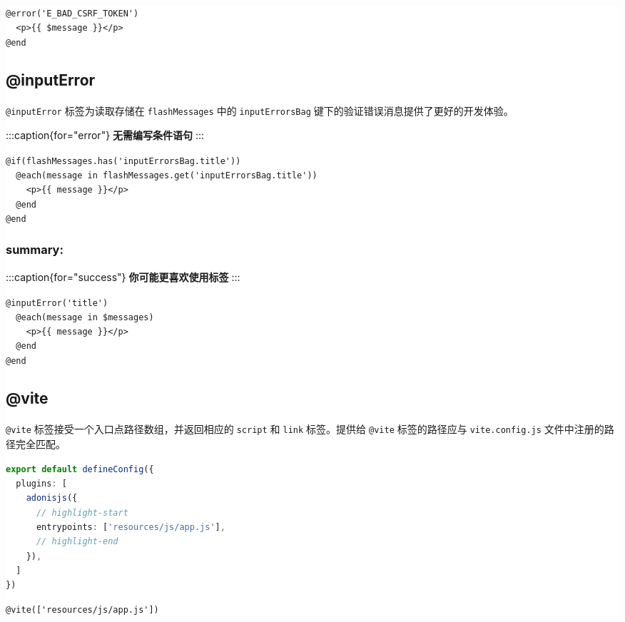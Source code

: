 ```edge
@error('E_BAD_CSRF_TOKEN')
  <p>{{ $message }}</p>
@end
```

## @inputError
`@inputError` 标签为读取存储在 `flashMessages` 中的 `inputErrorsBag` 键下的验证错误消息提供了更好的开发体验。

:::caption{for="error"}
**无需编写条件语句**
:::

```edge
@if(flashMessages.has('inputErrorsBag.title'))
  @each(message in flashMessages.get('inputErrorsBag.title'))
    <p>{{ message }}</p>
  @end
@end
```

### summary:

:::caption{for="success"}
**你可能更喜欢使用标签**
:::

```edge
@inputError('title')
  @each(message in $messages)
    <p>{{ message }}</p>
  @end
@end
```

## @vite
`@vite` 标签接受一个入口点路径数组，并返回相应的 `script` 和 `link` 标签。提供给 `@vite` 标签的路径应与 `vite.config.js` 文件中注册的路径完全匹配。

```ts
export default defineConfig({
  plugins: [
    adonisjs({
      // highlight-start
      entrypoints: ['resources/js/app.js'],
      // highlight-end
    }),
  ]
})
```

```edge
@vite(['resources/js/app.js'])
```
